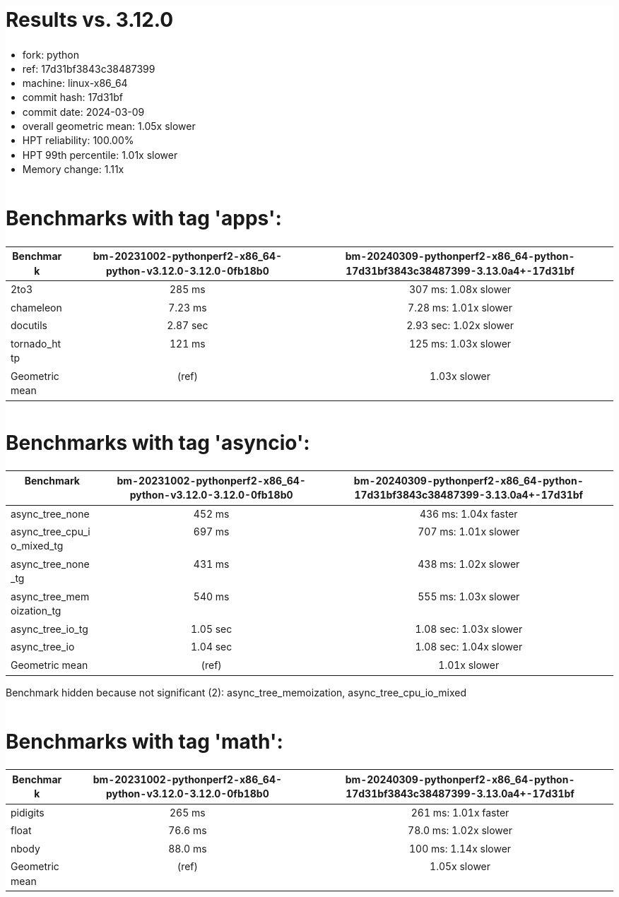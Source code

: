 # Results vs. 3.12.0

- fork: python
- ref: 17d31bf3843c38487399
- machine: linux-x86_64
- commit hash: 17d31bf
- commit date: 2024-03-09
- overall geometric mean: 1.05x slower
- HPT reliability: 100.00%
- HPT 99th percentile: 1.01x slower
- Memory change: 1.11x

Benchmarks with tag 'apps':
===========================

| Benchmark      | bm-20231002-pythonperf2-x86_64-python-v3.12.0-3.12.0-0fb18b0 | bm-20240309-pythonperf2-x86_64-python-17d31bf3843c38487399-3.13.0a4+-17d31bf |
|----------------|:------------------------------------------------------------:|:----------------------------------------------------------------------------:|
| 2to3           | 285 ms                                                       | 307 ms: 1.08x slower                                                         |
| chameleon      | 7.23 ms                                                      | 7.28 ms: 1.01x slower                                                        |
| docutils       | 2.87 sec                                                     | 2.93 sec: 1.02x slower                                                       |
| tornado_http   | 121 ms                                                       | 125 ms: 1.03x slower                                                         |
| Geometric mean | (ref)                                                        | 1.03x slower                                                                 |

Benchmarks with tag 'asyncio':
==============================

| Benchmark                  | bm-20231002-pythonperf2-x86_64-python-v3.12.0-3.12.0-0fb18b0 | bm-20240309-pythonperf2-x86_64-python-17d31bf3843c38487399-3.13.0a4+-17d31bf |
|----------------------------|:------------------------------------------------------------:|:----------------------------------------------------------------------------:|
| async_tree_none            | 452 ms                                                       | 436 ms: 1.04x faster                                                         |
| async_tree_cpu_io_mixed_tg | 697 ms                                                       | 707 ms: 1.01x slower                                                         |
| async_tree_none_tg         | 431 ms                                                       | 438 ms: 1.02x slower                                                         |
| async_tree_memoization_tg  | 540 ms                                                       | 555 ms: 1.03x slower                                                         |
| async_tree_io_tg           | 1.05 sec                                                     | 1.08 sec: 1.03x slower                                                       |
| async_tree_io              | 1.04 sec                                                     | 1.08 sec: 1.04x slower                                                       |
| Geometric mean             | (ref)                                                        | 1.01x slower                                                                 |

Benchmark hidden because not significant (2): async_tree_memoization, async_tree_cpu_io_mixed

Benchmarks with tag 'math':
===========================

| Benchmark      | bm-20231002-pythonperf2-x86_64-python-v3.12.0-3.12.0-0fb18b0 | bm-20240309-pythonperf2-x86_64-python-17d31bf3843c38487399-3.13.0a4+-17d31bf |
|----------------|:------------------------------------------------------------:|:----------------------------------------------------------------------------:|
| pidigits       | 265 ms                                                       | 261 ms: 1.01x faster                                                         |
| float          | 76.6 ms                                                      | 78.0 ms: 1.02x slower                                                        |
| nbody          | 88.0 ms                                                      | 100 ms: 1.14x slower                                                         |
| Geometric mean | (ref)                                                        | 1.05x slower                                                                 |
